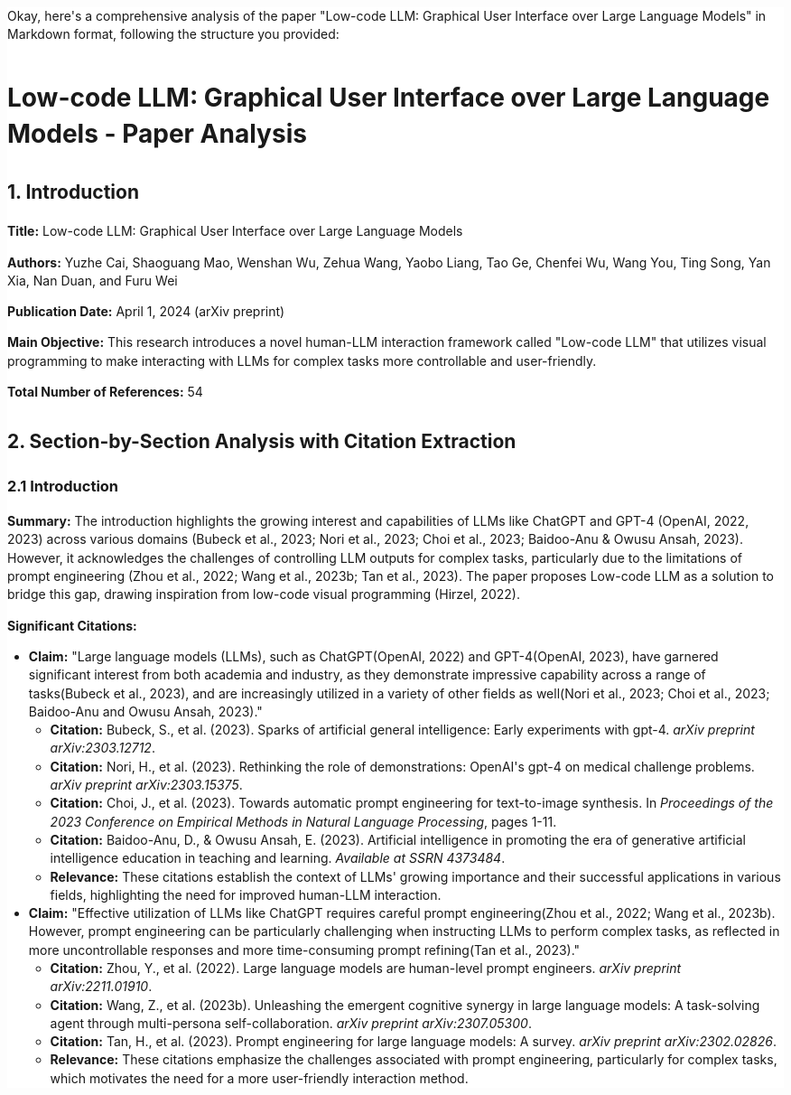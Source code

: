 Okay, here's a comprehensive analysis of the paper "Low-code LLM: Graphical User Interface over Large Language Models" in Markdown format, following the structure you provided:


# Low-code LLM: Graphical User Interface over Large Language Models - Paper Analysis

## 1. Introduction

**Title:** Low-code LLM: Graphical User Interface over Large Language Models

**Authors:** Yuzhe Cai, Shaoguang Mao, Wenshan Wu, Zehua Wang, Yaobo Liang, Tao Ge, Chenfei Wu, Wang You, Ting Song, Yan Xia, Nan Duan, and Furu Wei

**Publication Date:** April 1, 2024 (arXiv preprint)

**Main Objective:** This research introduces a novel human-LLM interaction framework called "Low-code LLM" that utilizes visual programming to make interacting with LLMs for complex tasks more controllable and user-friendly.

**Total Number of References:** 54


## 2. Section-by-Section Analysis with Citation Extraction

### 2.1 Introduction

**Summary:** The introduction highlights the growing interest and capabilities of LLMs like ChatGPT and GPT-4 (OpenAI, 2022, 2023) across various domains (Bubeck et al., 2023; Nori et al., 2023; Choi et al., 2023; Baidoo-Anu & Owusu Ansah, 2023). However, it acknowledges the challenges of controlling LLM outputs for complex tasks, particularly due to the limitations of prompt engineering (Zhou et al., 2022; Wang et al., 2023b; Tan et al., 2023). The paper proposes Low-code LLM as a solution to bridge this gap, drawing inspiration from low-code visual programming (Hirzel, 2022).

**Significant Citations:**

* **Claim:** "Large language models (LLMs), such as ChatGPT(OpenAI, 2022) and GPT-4(OpenAI, 2023), have garnered significant interest from both academia and industry, as they demonstrate impressive capability across a range of tasks(Bubeck et al., 2023), and are increasingly utilized in a variety of other fields as well(Nori et al., 2023; Choi et al., 2023; Baidoo-Anu and Owusu Ansah, 2023)."
    * **Citation:** Bubeck, S., et al. (2023). Sparks of artificial general intelligence: Early experiments with gpt-4. *arXiv preprint arXiv:2303.12712*.
    * **Citation:** Nori, H., et al. (2023). Rethinking the role of demonstrations: OpenAI's gpt-4 on medical challenge problems. *arXiv preprint arXiv:2303.15375*.
    * **Citation:** Choi, J., et al. (2023). Towards automatic prompt engineering for text-to-image synthesis. In *Proceedings of the 2023 Conference on Empirical Methods in Natural Language Processing*, pages 1-11.
    * **Citation:** Baidoo-Anu, D., & Owusu Ansah, E. (2023). Artificial intelligence in promoting the era of generative artificial intelligence education in teaching and learning. *Available at SSRN 4373484*.
    * **Relevance:** These citations establish the context of LLMs' growing importance and their successful applications in various fields, highlighting the need for improved human-LLM interaction.
* **Claim:** "Effective utilization of LLMs like ChatGPT requires careful prompt engineering(Zhou et al., 2022; Wang et al., 2023b). However, prompt engineering can be particularly challenging when instructing LLMs to perform complex tasks, as reflected in more uncontrollable responses and more time-consuming prompt refining(Tan et al., 2023)."
    * **Citation:** Zhou, Y., et al. (2022). Large language models are human-level prompt engineers. *arXiv preprint arXiv:2211.01910*.
    * **Citation:** Wang, Z., et al. (2023b). Unleashing the emergent cognitive synergy in large language models: A task-solving agent through multi-persona self-collaboration. *arXiv preprint arXiv:2307.05300*.
    * **Citation:** Tan, H., et al. (2023). Prompt engineering for large language models: A survey. *arXiv preprint arXiv:2302.02826*.
    * **Relevance:** These citations emphasize the challenges associated with prompt engineering, particularly for complex tasks, which motivates the need for a more user-friendly interaction method.
